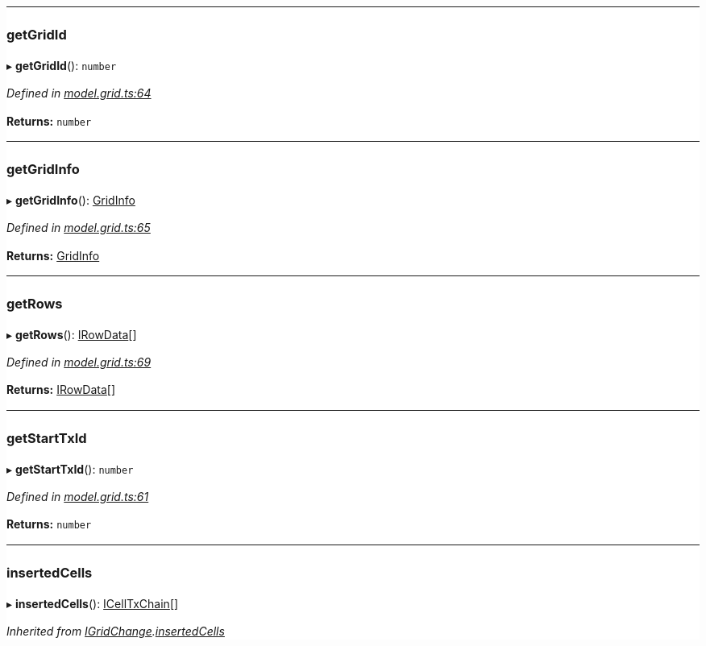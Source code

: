 ___
<a id="getgridid"></a>

###  getGridId

▸ **getGridId**(): `number`

*Defined in [model.grid.ts:64](https://github.com/boardwalktech/Boardwalk-Client-Virtual-Machine-JS/blob/bd51c2e/typescript/src/model.grid.ts#L64)*

**Returns:** `number`

___
<a id="getgridinfo"></a>

###  getGridInfo

▸ **getGridInfo**(): [GridInfo](gridinfo.md)

*Defined in [model.grid.ts:65](https://github.com/boardwalktech/Boardwalk-Client-Virtual-Machine-JS/blob/bd51c2e/typescript/src/model.grid.ts#L65)*

**Returns:** [GridInfo](gridinfo.md)

___
<a id="getrows"></a>

###  getRows

▸ **getRows**(): [IRowData](irowdata.md)[]

*Defined in [model.grid.ts:69](https://github.com/boardwalktech/Boardwalk-Client-Virtual-Machine-JS/blob/bd51c2e/typescript/src/model.grid.ts#L69)*

**Returns:** [IRowData](irowdata.md)[]

___
<a id="getstarttxid"></a>

###  getStartTxId

▸ **getStartTxId**(): `number`

*Defined in [model.grid.ts:61](https://github.com/boardwalktech/Boardwalk-Client-Virtual-Machine-JS/blob/bd51c2e/typescript/src/model.grid.ts#L61)*

**Returns:** `number`

___
<a id="insertedcells"></a>

###  insertedCells

▸ **insertedCells**(): [ICellTxChain](icelltxchain.md)[]

*Inherited from [IGridChange](igridchange.md).[insertedCells](igridchange.md#insertedcells)*
